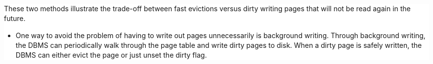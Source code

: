 These two methods illustrate the trade-off between fast evictions versus dirty writing pages that will not be read again in the future.

* One way to avoid the problem of having to write out pages unnecessarily is background writing. Through background writing, the DBMS can periodically walk through the page table and write dirty pages to disk. When a dirty page is safely written, the DBMS can either evict the page or just unset the dirty flag.